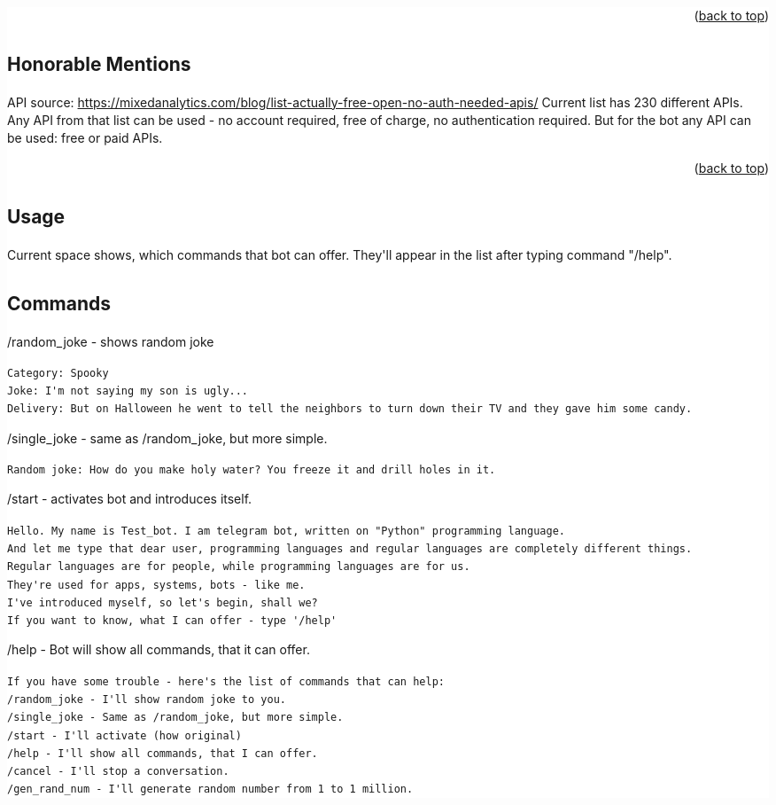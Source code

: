 <p align="right">(<a href="#readme-top">back to top</a>)</p>



## Honorable Mentions
API source: https://mixedanalytics.com/blog/list-actually-free-open-no-auth-needed-apis/
Current list has 230 different APIs. Any API from that list can be used - no account required, free of charge, no authentication required.
But for the bot any API can be used: free or paid APIs.

<p align="right">(<a href="#readme-top">back to top</a>)</p>



## Usage

Current space shows, which commands that bot can offer. They'll appear in the list after typing command "/help".


## Commands

/random_joke - shows random joke
```
Category: Spooky
Joke: I'm not saying my son is ugly...
Delivery: But on Halloween he went to tell the neighbors to turn down their TV and they gave him some candy.
```

/single_joke - same as /random_joke, but more simple.
```
Random joke: How do you make holy water? You freeze it and drill holes in it.
```

/start - activates bot and introduces itself.
```
Hello. My name is Test_bot. I am telegram bot, written on "Python" programming language.
And let me type that dear user, programming languages and regular languages are completely different things. 
Regular languages are for people, while programming languages are for us.
They're used for apps, systems, bots - like me.
I've introduced myself, so let's begin, shall we?
If you want to know, what I can offer - type '/help' 
```

/help - Bot will show all commands, that it can offer.
```
If you have some trouble - here's the list of commands that can help:
/random_joke - I'll show random joke to you.
/single_joke - Same as /random_joke, but more simple.
/start - I'll activate (how original)
/help - I'll show all commands, that I can offer.
/cancel - I'll stop a conversation.
/gen_rand_num - I'll generate random number from 1 to 1 million.
```
